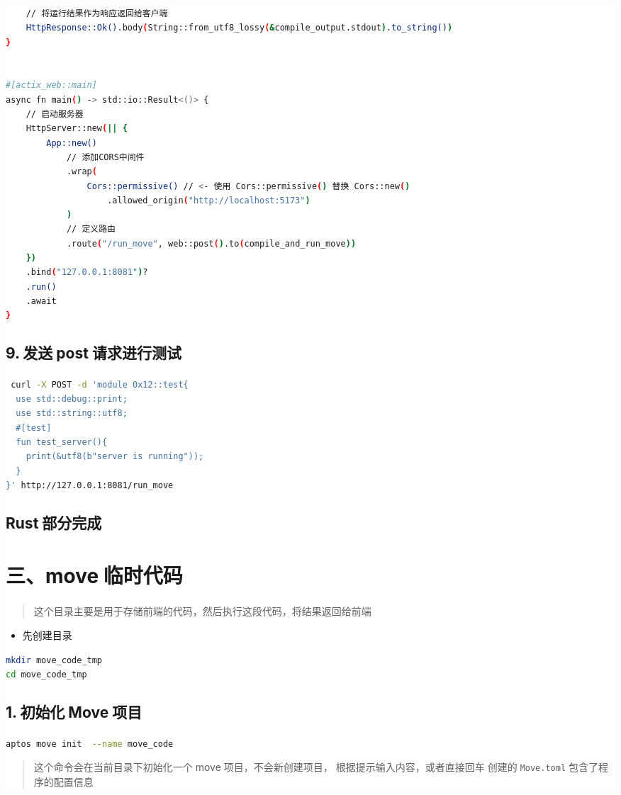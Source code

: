 ```bash
    // 将运行结果作为响应返回给客户端
    HttpResponse::Ok().body(String::from_utf8_lossy(&compile_output.stdout).to_string())
}


#[actix_web::main]
async fn main() -> std::io::Result<()> {
    // 启动服务器
    HttpServer::new(|| {
        App::new()
            // 添加CORS中间件
            .wrap(
                Cors::permissive() // <- 使用 Cors::permissive() 替换 Cors::new()
                    .allowed_origin("http://localhost:5173")
            )
            // 定义路由
            .route("/run_move", web::post().to(compile_and_run_move))
    })
    .bind("127.0.0.1:8081")?
    .run()
    .await
}
```

## 9. 发送 post 请求进行测试

```bash
 curl -X POST -d 'module 0x12::test{
  use std::debug::print;
  use std::string::utf8;
  #[test]
  fun test_server(){
    print(&utf8(b"server is running"));
  }
}' http://127.0.0.1:8081/run_move
```

## Rust 部分完成


# 三、move 临时代码

> 这个目录主要是用于存储前端的代码，然后执行这段代码，将结果返回给前端

- 先创建目录
```bash
mkdir move_code_tmp
cd move_code_tmp
```
## 1. 初始化 Move 项目
```bash
aptos move init  --name move_code
```
> 这个命令会在当前目录下初始化一个 move 项目，不会新创建项目，
> 根据提示输入内容，或者直接回车
> 创建的 `Move.toml` 包含了程序的配置信息
